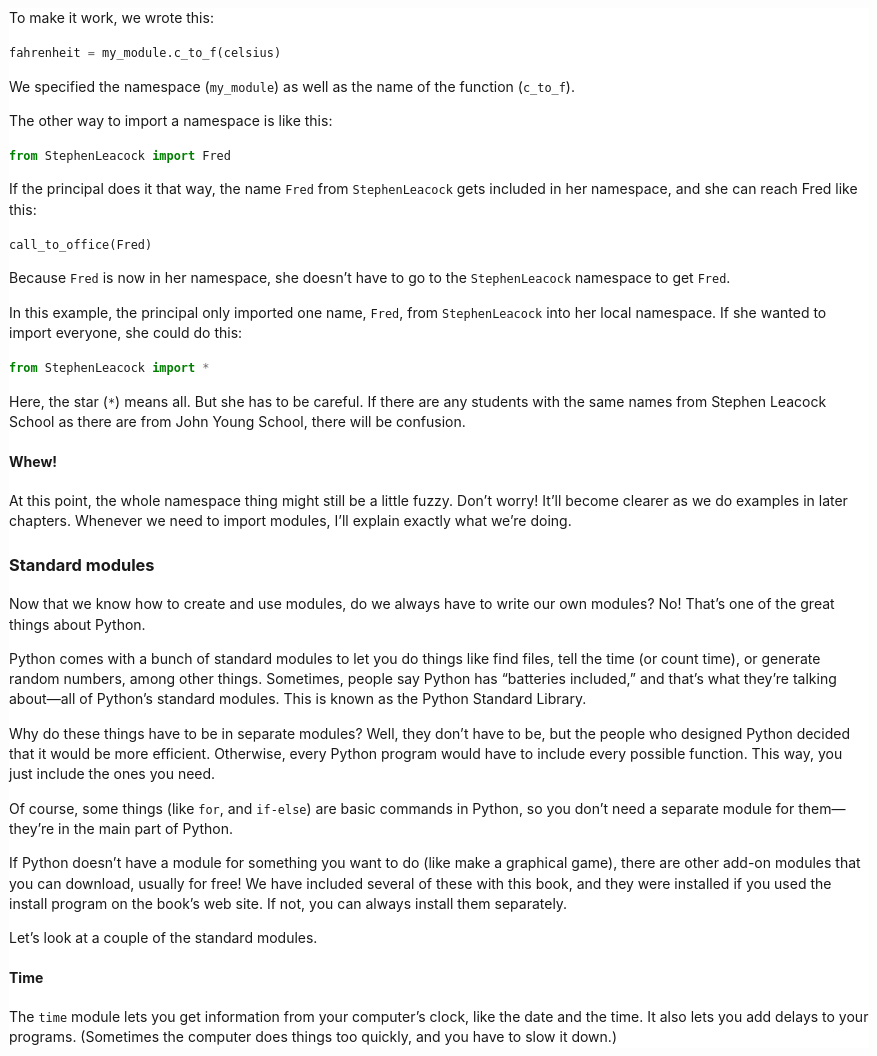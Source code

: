 To make it work, we wrote this:
```python
fahrenheit = my_module.c_to_f(celsius)
```
We specified the namespace (`my_module`) as well as the name of the function (`c_to_f`).

The other way to import a namespace is like this:
```python
from StephenLeacock import Fred
```
If the principal does it that way, the name `Fred` from `StephenLeacock` gets included in her namespace, and she can reach Fred like this:
```python
call_to_office(Fred)
```
Because `Fred` is now in her namespace, she doesn’t have to go to the `StephenLeacock` namespace to get `Fred`.

In this example, the principal only imported one name, `Fred`, from `StephenLeacock` into her local namespace. If she wanted to import everyone, she could do this:
```python
from StephenLeacock import *
```
Here, the star (`*`) means all. But she has to be careful. If there are any students with the same names from Stephen Leacock School as there are from John Young School, there will be confusion.

#### Whew!
At this point, the whole namespace thing might still be a little fuzzy. Don’t worry! It’ll become clearer as we do examples in later chapters. Whenever we need to import modules, I’ll explain exactly what we’re doing.

### Standard modules
Now that we know how to create and use modules, do we always have to write our own modules? No! That’s one of the great things about Python.

Python comes with a bunch of standard modules to let you do things like find files, tell the time (or count time), or generate random numbers, among other things. Sometimes, people say Python has “batteries included,” and that’s what they’re talking about—all of Python’s standard modules. This is known as the Python Standard Library.

Why do these things have to be in separate modules? Well, they don’t have to be, but the people who designed Python decided that it would be more efficient. Otherwise, every Python program would have to include every possible function. This way, you just include the ones you need.

Of course, some things (like `for`, and `if-else`) are basic commands in Python, so you don’t need a separate module for them—they’re in the main part of Python.

If Python doesn’t have a module for something you want to do (like make a graphical game), there are other add-on modules that you can download, usually for free! We have included several of these with this book, and they were installed if you used the install program on the book’s web site. If not, you can always install them separately.

Let’s look at a couple of the standard modules.

#### Time
The `time` module lets you get information from your computer’s clock, like the date and the time. It also lets you add delays to your programs. (Sometimes the computer does things too quickly, and you have to slow it down.)
